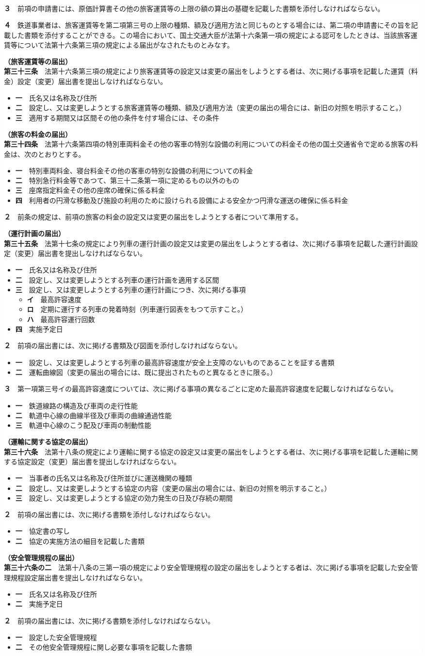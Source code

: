 **３**　前項の申請書には、原価計算書その他の旅客運賃等の上限の額の算出の基礎を記載した書類を添付しなければならない。  
  
**４**　鉄道事業者は、旅客運賃等を第二項第三号の上限の種類、額及び適用方法と同じものとする場合には、第二項の申請書にその旨を記載した書類を添付することができる。この場合において、国土交通大臣が法第十六条第一項の規定による認可をしたときは、当該旅客運賃等について法第十六条第三項の規定による届出がなされたものとみなす。  
  
**（旅客運賃等の届出）**  
**第三十三条**　法第十六条第三項の規定により旅客運賃等の設定又は変更の届出をしようとする者は、次に掲げる事項を記載した運賃（料金）設定（変更）届出書を提出しなければならない。  
* **一**　氏名又は名称及び住所  
* **二**　設定し、又は変更しようとする旅客運賃等の種類、額及び適用方法（変更の届出の場合には、新旧の対照を明示すること。）  
* **三**　適用する期間又は区間その他の条件を付す場合には、その条件  
  
**（旅客の料金の届出）**  
**第三十四条**　法第十六条第四項の特別車両料金その他の客車の特別な設備の利用についての料金その他の国土交通省令で定める旅客の料金は、次のとおりとする。  
* **一**　特別車両料金、寝台料金その他の客車の特別な設備の利用についての料金  
* **二**　特別急行料金等であつて、第三十二条第一項に定めるもの以外のもの  
* **三**　座席指定料金その他の座席の確保に係る料金  
* **四**　利用者の円滑な移動及び施設の利用のために設けられる設備による安全かつ円滑な運送の確保に係る料金  
  
**２**　前条の規定は、前項の旅客の料金の設定又は変更の届出をしようとする者について準用する。  
  
**（運行計画の届出）**  
**第三十五条**　法第十七条の規定により列車の運行計画の設定又は変更の届出をしようとする者は、次に掲げる事項を記載した運行計画設定（変更）届出書を提出しなければならない。  
* **一**　氏名又は名称及び住所  
* **二**　設定し、又は変更しようとする列車の運行計画を適用する区間  
* **三**　設定し、又は変更しようとする列車の運行計画につき、次に掲げる事項  
	* **イ**　最高許容速度  
	* **ロ**　定期に運行する列車の発着時刻（列車運行図表をもつて示すこと。）  
	* **ハ**　最高許容運行回数  
* **四**　実施予定日  
  
**２**　前項の届出書には、次に掲げる書類及び図面を添付しなければならない。  
* **一**　設定し、又は変更しようとする列車の最高許容速度が安全上支障のないものであることを証する書類  
* **二**　運転曲線図（変更の届出の場合には、既に提出されたものと異なるときに限る。）  
  
**３**　第一項第三号イの最高許容速度については、次に掲げる事項の異なるごとに定めた最高許容速度を記載しなければならない。  
* **一**　鉄道線路の構造及び車両の走行性能  
* **二**　軌道中心線の曲線半径及び車両の曲線通過性能  
* **三**　軌道中心線のこう配及び車両の制動性能  
  
**（運輸に関する協定の届出）**  
**第三十六条**　法第十八条の規定により運輸に関する協定の設定又は変更の届出をしようとする者は、次に掲げる事項を記載した運輸に関する協定設定（変更）届出書を提出しなければならない。  
* **一**　当事者の氏名又は名称及び住所並びに運送機関の種類  
* **二**　設定し、又は変更しようとする協定の内容（変更の届出の場合には、新旧の対照を明示すること。）  
* **三**　設定し、又は変更しようとする協定の効力発生の日及び存続の期間  
  
**２**　前項の届出書には、次に掲げる書類を添付しなければならない。  
* **一**　協定書の写し  
* **二**　協定の実施方法の細目を記載した書類  
  
**（安全管理規程の届出）**  
**第三十六条の二**　法第十八条の三第一項の規定により安全管理規程の設定の届出をしようとする者は、次に掲げる事項を記載した安全管理規程設定届出書を提出しなければならない。  
* **一**　氏名又は名称及び住所  
* **二**　実施予定日  
  
**２**　前項の届出書には、次に掲げる書類を添付しなければならない。  
* **一**　設定した安全管理規程  
* **二**　その他安全管理規程に関し必要な事項を記載した書類  
  